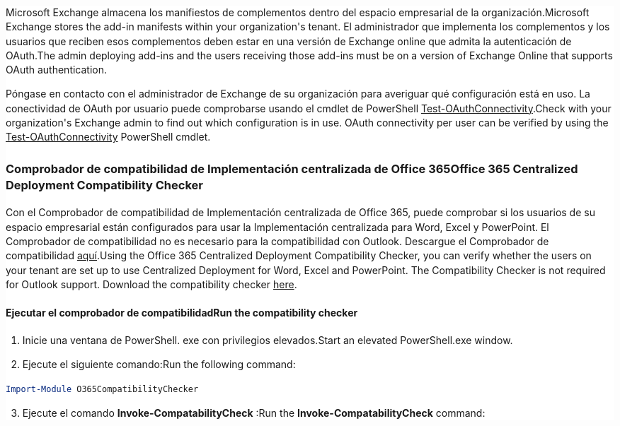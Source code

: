 <span data-ttu-id="ce1c0-146">Microsoft Exchange almacena los manifiestos de complementos dentro del espacio empresarial de la organización.</span><span class="sxs-lookup"><span data-stu-id="ce1c0-146">Microsoft Exchange stores the add-in manifests within your organization's tenant.</span></span> <span data-ttu-id="ce1c0-147">El administrador que implementa los complementos y los usuarios que reciben esos complementos deben estar en una versión de Exchange online que admita la autenticación de OAuth.</span><span class="sxs-lookup"><span data-stu-id="ce1c0-147">The admin deploying add-ins and the users receiving those add-ins must be on a version of Exchange Online that supports OAuth authentication.</span></span>
  
<span data-ttu-id="ce1c0-p107">Póngase en contacto con el administrador de Exchange de su organización para averiguar qué configuración está en uso. La conectividad de OAuth por usuario puede comprobarse usando el cmdlet de PowerShell [Test-OAuthConnectivity](https://go.microsoft.com/fwlink/p/?linkid=846351).</span><span class="sxs-lookup"><span data-stu-id="ce1c0-p107">Check with your organization's Exchange admin to find out which configuration is in use. OAuth connectivity per user can be verified by using the [Test-OAuthConnectivity](https://go.microsoft.com/fwlink/p/?linkid=846351) PowerShell cmdlet.</span></span> 


### <a name="office-365-centralized-deployment-compatibility-checker"></a><span data-ttu-id="ce1c0-150">Comprobador de compatibilidad de Implementación centralizada de Office 365</span><span class="sxs-lookup"><span data-stu-id="ce1c0-150">Office 365 Centralized Deployment Compatibility Checker</span></span>

<span data-ttu-id="ce1c0-p108">Con el Comprobador de compatibilidad de Implementación centralizada de Office 365, puede comprobar si los usuarios de su espacio empresarial están configurados para usar la Implementación centralizada para Word, Excel y PowerPoint. El Comprobador de compatibilidad no es necesario para la compatibilidad con Outlook. Descargue el Comprobador de compatibilidad [aquí](https://aka.ms/officeaddindeploymentorgcompatibilitychecker).</span><span class="sxs-lookup"><span data-stu-id="ce1c0-p108">Using the Office 365 Centralized Deployment Compatibility Checker, you can verify whether the users on your tenant are set up to use Centralized Deployment for Word, Excel and PowerPoint. The Compatibility Checker is not required for Outlook support. Download the compatibility checker [here](https://aka.ms/officeaddindeploymentorgcompatibilitychecker).</span></span>
  
#### <a name="run-the-compatibility-checker"></a><span data-ttu-id="ce1c0-154">Ejecutar el comprobador de compatibilidad</span><span class="sxs-lookup"><span data-stu-id="ce1c0-154">Run the compatibility checker</span></span>
  
1. <span data-ttu-id="ce1c0-155">Inicie una ventana de PowerShell. exe con privilegios elevados.</span><span class="sxs-lookup"><span data-stu-id="ce1c0-155">Start an elevated PowerShell.exe window.</span></span>
    
2. <span data-ttu-id="ce1c0-156">Ejecute el siguiente comando:</span><span class="sxs-lookup"><span data-stu-id="ce1c0-156">Run the following command:</span></span>

```powershell
Import-Module O365CompatibilityChecker
```
    
3. <span data-ttu-id="ce1c0-157">Ejecute el comando **Invoke-CompatabilityCheck** :</span><span class="sxs-lookup"><span data-stu-id="ce1c0-157">Run the **Invoke-CompatabilityCheck** command:</span></span>
